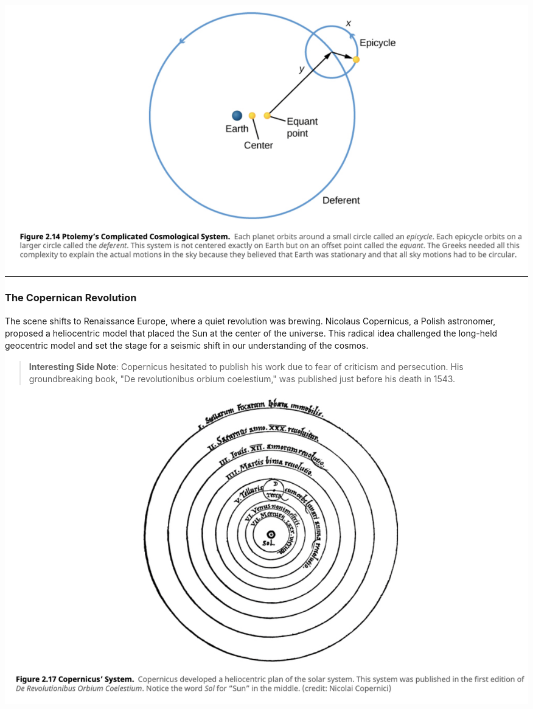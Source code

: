 <img src="https://github.com/teaghan/astronomy-12/blob/main/Unit1/figures/Ptolemy.png?raw=true" alt="Ptolemy Image" width="1000" style="display: block; margin-left: auto; margin-right: auto;">

---

### The Copernican Revolution

The scene shifts to Renaissance Europe, where a quiet revolution was brewing. Nicolaus Copernicus, a Polish astronomer, proposed a heliocentric model that placed the Sun at the center of the universe. This radical idea challenged the long-held geocentric model and set the stage for a seismic shift in our understanding of the cosmos.

> **Interesting Side Note**:
> Copernicus hesitated to publish his work due to fear of criticism and persecution. His groundbreaking book, "De revolutionibus orbium coelestium," was published just before his death in 1543.

<img src="https://github.com/teaghan/astronomy-12/blob/main/Unit1/figures/Copernicus.png?raw=true" alt="Copernicus Image" width="1000" style="display: block; margin-left: auto; margin-right: auto;">
